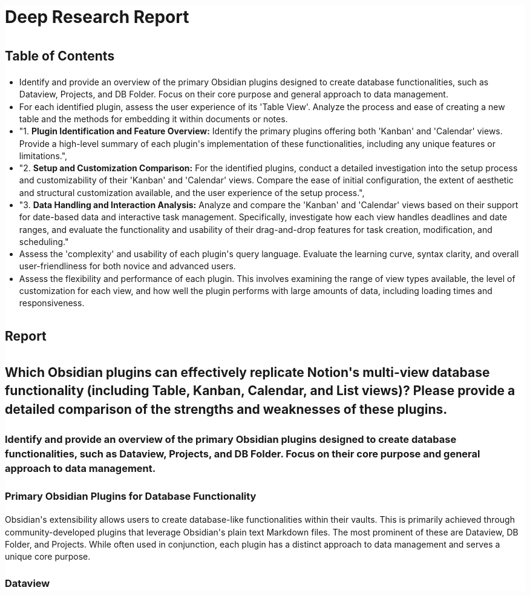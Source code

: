 # Deep Research Report

## Table of Contents 
- Identify and provide an overview of the primary Obsidian plugins designed to create database functionalities, such as Dataview, Projects, and DB Folder. Focus on their core purpose and general approach to data management.
- For each identified plugin, assess the user experience of its 'Table View'. Analyze the process and ease of creating a new table and the methods for embedding it within documents or notes.
- "1. **Plugin Identification and Feature Overview:** Identify the primary plugins offering both 'Kanban' and 'Calendar' views. Provide a high-level summary of each plugin's implementation of these functionalities, including any unique features or limitations.",
- "2. **Setup and Customization Comparison:** For the identified plugins, conduct a detailed investigation into the setup process and customizability of their 'Kanban' and 'Calendar' views. Compare the ease of initial configuration, the extent of aesthetic and structural customization available, and the user experience of the setup process.",
- "3. **Data Handling and Interaction Analysis:** Analyze and compare the 'Kanban' and 'Calendar' views based on their support for date-based data and interactive task management. Specifically, investigate how each view handles deadlines and date ranges, and evaluate the functionality and usability of their drag-and-drop features for task creation, modification, and scheduling."
- Assess the 'complexity' and usability of each plugin's query language. Evaluate the learning curve, syntax clarity, and overall user-friendliness for both novice and advanced users.
- Assess the flexibility and performance of each plugin. This involves examining the range of view types available, the level of customization for each view, and how well the plugin performs with large amounts of data, including loading times and responsiveness.

## Report 
## Which Obsidian plugins can effectively replicate Notion's multi-view database functionality (including Table, Kanban, Calendar, and List views)? Please provide a detailed comparison of the strengths and weaknesses of these plugins.



 
 ### Identify and provide an overview of the primary Obsidian plugins designed to create database functionalities, such as Dataview, Projects, and DB Folder. Focus on their core purpose and general approach to data management.

### Primary Obsidian Plugins for Database Functionality

Obsidian's extensibility allows users to create database-like functionalities within their vaults. This is primarily achieved through community-developed plugins that leverage Obsidian's plain text Markdown files. The most prominent of these are Dataview, DB Folder, and Projects. While often used in conjunction, each plugin has a distinct approach to data management and serves a unique core purpose.

### Dataview
